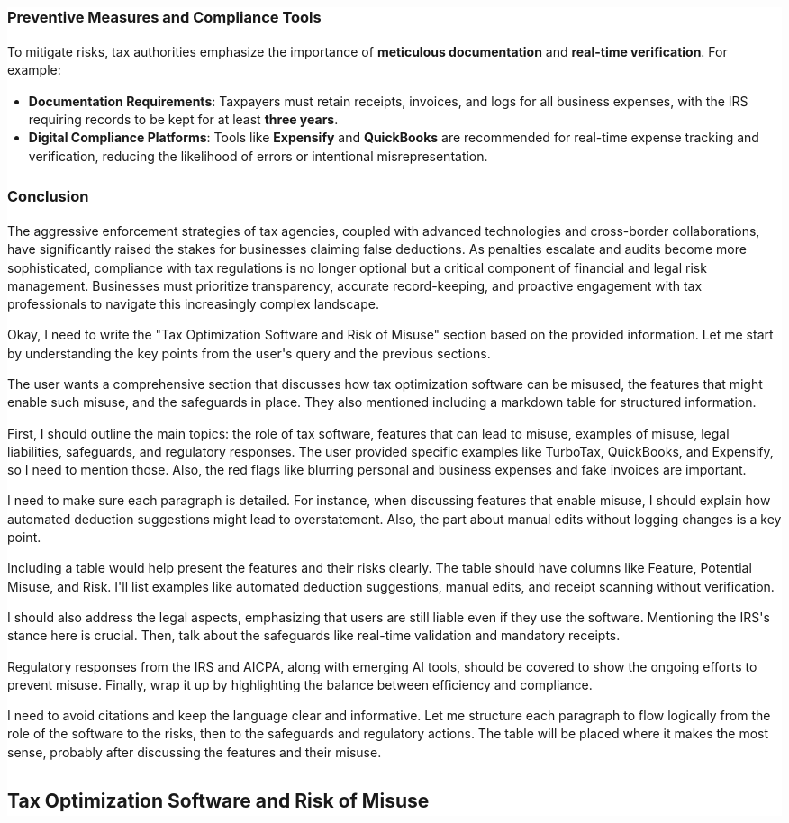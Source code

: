 ### **Preventive Measures and Compliance Tools**  
To mitigate risks, tax authorities emphasize the importance of **meticulous documentation** and **real-time verification**. For example:  
- **Documentation Requirements**: Taxpayers must retain receipts, invoices, and logs for all business expenses, with the IRS requiring records to be kept for at least **three years**.  
- **Digital Compliance Platforms**: Tools like **Expensify** and **QuickBooks** are recommended for real-time expense tracking and verification, reducing the likelihood of errors or intentional misrepresentation.  

### **Conclusion**  
The aggressive enforcement strategies of tax agencies, coupled with advanced technologies and cross-border collaborations, have significantly raised the stakes for businesses claiming false deductions. As penalties escalate and audits become more sophisticated, compliance with tax regulations is no longer optional but a critical component of financial and legal risk management. Businesses must prioritize transparency, accurate record-keeping, and proactive engagement with tax professionals to navigate this increasingly complex landscape.


<think>
Okay, I need to write the "Tax Optimization Software and Risk of Misuse" section based on the provided information. Let me start by understanding the key points from the user's query and the previous sections.

The user wants a comprehensive section that discusses how tax optimization software can be misused, the features that might enable such misuse, and the safeguards in place. They also mentioned including a markdown table for structured information.

First, I should outline the main topics: the role of tax software, features that can lead to misuse, examples of misuse, legal liabilities, safeguards, and regulatory responses. The user provided specific examples like TurboTax, QuickBooks, and Expensify, so I need to mention those. Also, the red flags like blurring personal and business expenses and fake invoices are important.

I need to make sure each paragraph is detailed. For instance, when discussing features that enable misuse, I should explain how automated deduction suggestions might lead to overstatement. Also, the part about manual edits without logging changes is a key point. 

Including a table would help present the features and their risks clearly. The table should have columns like Feature, Potential Misuse, and Risk. I'll list examples like automated deduction suggestions, manual edits, and receipt scanning without verification.

I should also address the legal aspects, emphasizing that users are still liable even if they use the software. Mentioning the IRS's stance here is crucial. Then, talk about the safeguards like real-time validation and mandatory receipts. 

Regulatory responses from the IRS and AICPA, along with emerging AI tools, should be covered to show the ongoing efforts to prevent misuse. Finally, wrap it up by highlighting the balance between efficiency and compliance.

I need to avoid citations and keep the language clear and informative. Let me structure each paragraph to flow logically from the role of the software to the risks, then to the safeguards and regulatory actions. The table will be placed where it makes the most sense, probably after discussing the features and their misuse.
</think>

## Tax Optimization Software and Risk of Misuse  
